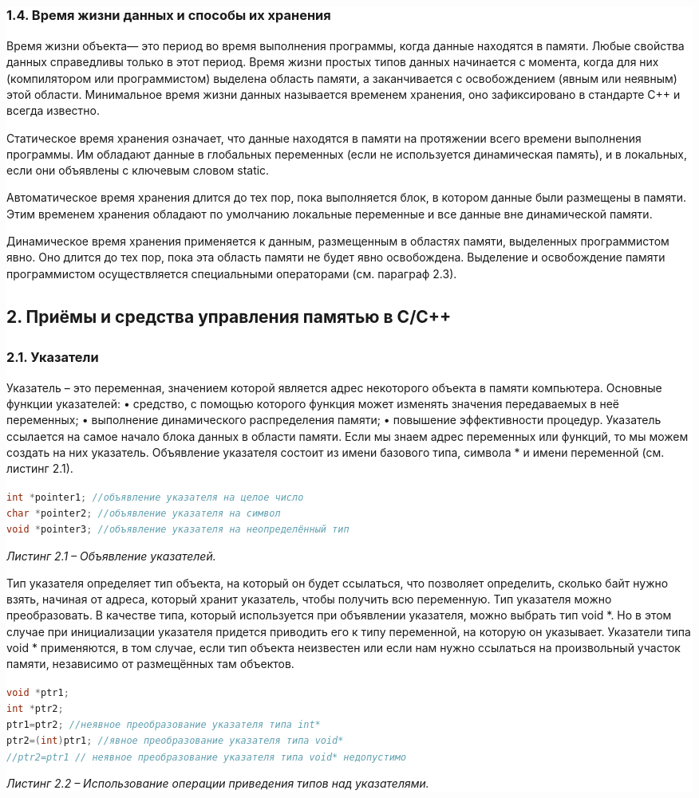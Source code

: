 ### 1.4. Время жизни данных и способы их хранения

Время жизни объекта— это период во время выполнения программы, когда данные находятся в памяти. Любые свойства данных справедливы только в этот период. Время жизни простых типов данных начинается с момента, когда для них (компилятором или программистом) выделена область памяти, а заканчивается с освобождением (явным или неявным) этой области. Минимальное время жизни данных называется временем хранения, оно зафиксировано в стандарте С++ и всегда известно.

Статическое время хранения означает, что данные находятся в памяти на протяжении всего времени выполнения программы. Им обладают данные в глобальных переменных (если не используется динамическая память), и в локальных, если они объявлены с ключевым словом static.

Автоматическое время хранения длится до тех пор, пока выполняется блок, в котором данные были размещены в памяти. Этим временем хранения обладают по умолчанию локальные переменные и все данные вне динамической памяти. 

Динамическое время хранения применяется к данным, размещенным в областях памяти, выделенных программистом явно. Оно длится до тех пор, пока эта область памяти не будет явно освобождена. Выделение и освобождение памяти программистом осуществляется специальными операторами (см. параграф 2.3).

## 2.	Приёмы и средства управления памятью в С/С++
### 2.1.	Указатели

Указатель – это переменная, значением которой является адрес некоторого объекта в памяти компьютера.
Основные функции указателей:
•	средство, с помощью которого функция может изменять значения передаваемых в неё переменных;
•	выполнение динамического распределения памяти;
•	повышение эффективности процедур.
Указатель ссылается на самое начало блока данных в области памяти. Если мы знаем адрес переменных или функций, то мы можем создать на них указатель. Объявление указателя состоит из имени базового типа, символа * и имени переменной (см. листинг 2.1). 

```C++
int *pointer1; //объявление указателя на целое число
char *pointer2; //объявление указателя на символ
void *pointer3; //объявление указателя на неопределённый тип
```
*Листинг 2.1 – Объявление указателей.*

Тип указателя определяет тип объекта, на который он будет ссылаться, что позволяет определить, сколько байт нужно взять, начиная от адреса, который хранит указатель, чтобы получить всю переменную. Тип указателя можно преобразовать. В качестве типа, который используется при объявлении указателя, можно выбрать тип void *. Но в этом случае при инициализации указателя придется приводить его к типу переменной, на которую он указывает. Указатели типа void * применяются, в том случае, если тип объекта неизвестен или если нам нужно ссылаться на произвольный участок памяти, независимо от размещённых там объектов. 

```C++
void *ptr1;
int *ptr2;
ptr1=ptr2; //неявное преобразование указателя типа int*
ptr2=(int)ptr1; //явное преобразование указателя типа void*
//ptr2=ptr1 // неявное преобразование указателя типа void* недопустимо
```
*Листинг 2.2 – Использование операции приведения типов над указателями.*
